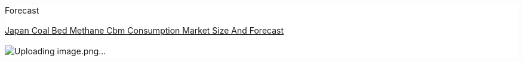 Forecast</a></p><p><a href="https://github.com/Ankit19021994/Data-SP/blob/main/Coal-Bed-Methane-Cbm-Consumption-Market/Coal-Bed-Methane-Cbm-Consumption-Market.md">Japan Coal Bed Methane Cbm Consumption Market Size And Forecast</a></p>
![Uploading image.png…]()

